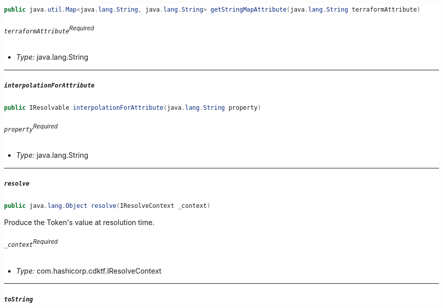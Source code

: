 ```java
public java.util.Map<java.lang.String, java.lang.String> getStringMapAttribute(java.lang.String terraformAttribute)
```

###### `terraformAttribute`<sup>Required</sup> <a name="terraformAttribute" id="@cdktf/provider-azurerm.virtualDesktopWorkspaceApplicationGroupAssociation.VirtualDesktopWorkspaceApplicationGroupAssociationTimeoutsOutputReference.getStringMapAttribute.parameter.terraformAttribute"></a>

- *Type:* java.lang.String

---

##### `interpolationForAttribute` <a name="interpolationForAttribute" id="@cdktf/provider-azurerm.virtualDesktopWorkspaceApplicationGroupAssociation.VirtualDesktopWorkspaceApplicationGroupAssociationTimeoutsOutputReference.interpolationForAttribute"></a>

```java
public IResolvable interpolationForAttribute(java.lang.String property)
```

###### `property`<sup>Required</sup> <a name="property" id="@cdktf/provider-azurerm.virtualDesktopWorkspaceApplicationGroupAssociation.VirtualDesktopWorkspaceApplicationGroupAssociationTimeoutsOutputReference.interpolationForAttribute.parameter.property"></a>

- *Type:* java.lang.String

---

##### `resolve` <a name="resolve" id="@cdktf/provider-azurerm.virtualDesktopWorkspaceApplicationGroupAssociation.VirtualDesktopWorkspaceApplicationGroupAssociationTimeoutsOutputReference.resolve"></a>

```java
public java.lang.Object resolve(IResolveContext _context)
```

Produce the Token's value at resolution time.

###### `_context`<sup>Required</sup> <a name="_context" id="@cdktf/provider-azurerm.virtualDesktopWorkspaceApplicationGroupAssociation.VirtualDesktopWorkspaceApplicationGroupAssociationTimeoutsOutputReference.resolve.parameter._context"></a>

- *Type:* com.hashicorp.cdktf.IResolveContext

---

##### `toString` <a name="toString" id="@cdktf/provider-azurerm.virtualDesktopWorkspaceApplicationGroupAssociation.VirtualDesktopWorkspaceApplicationGroupAssociationTimeoutsOutputReference.toString"></a>
